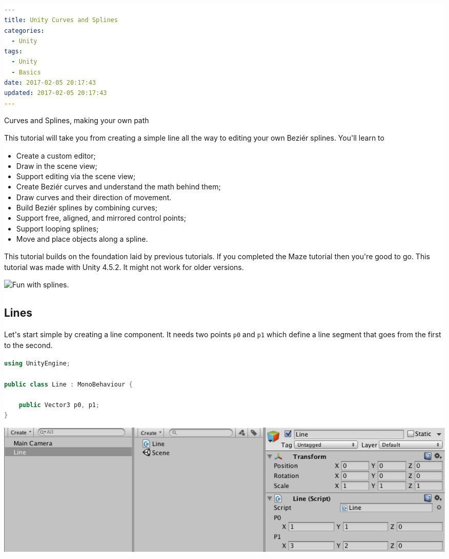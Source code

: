 ```yaml
---
title: Unity Curves and Splines
categories:
  - Unity
tags:
  - Unity
  - Basics
date: 2017-02-05 20:17:43
updated: 2017-02-05 20:17:43
---
```


Curves and Splines, making your own path

This tutorial will take you from creating a simple line all the way to editing your own Beziér splines. You'll learn to

* Create a custom editor;
* Draw in the scene view;
* Support editing via the scene view;
* Create Beziér curves and understand the math behind them;
* Draw curves and their direction of movement.
* Build Beziér splines by combining curves;
* Support free, aligned, and mirrored control points;
* Support looping splines;
* Move and place objects along a spline.

This tutorial builds on the foundation laid by previous tutorials. If you completed the Maze tutorial then you're good to go.
This tutorial was made with Unity 4.5.2. It might not work for older versions.

![Fun with splines.](../_images/unity/curves-and-splines-tutorial-image.png)



## Lines

Let's start simple by creating a line component. It needs two points `p0` and `p1` which define a line segment that goes from the first to the second.

```cs
using UnityEngine;

public class Line : MonoBehaviour {

	public Vector3 p0, p1;
}
```

![A simple line](../_images/unity/01-a-simple-line.png)
